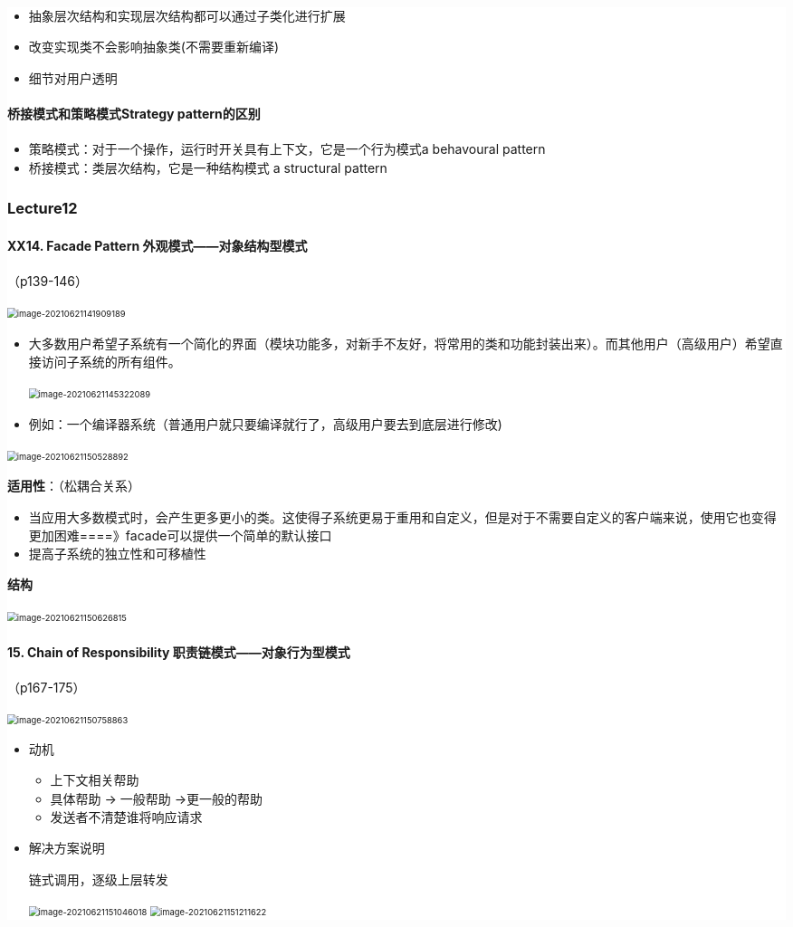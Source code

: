 - 抽象层次结构和实现层次结构都可以通过子类化进行扩展

- 改变实现类不会影响抽象类(不需要重新编译)

- 细节对用户透明

#### **桥接模式和策略模式Strategy pattern的区别**

  - 策略模式：对于一个操作，运行时开关具有上下文，它是一个行为模式a behavoural pattern
  - 桥接模式：类层次结构，它是一种结构模式 a structural pattern



### Lecture12

#### XX14. Facade Pattern 外观模式——对象结构型模式

（p139-146）

<img src="D:\Project\面向对象设计\设计模式.assets\image-20210621141909189.png" alt="image-20210621141909189" style="zoom:67%;" />

- 大多数用户希望子系统有一个简化的界面（模块功能多，对新手不友好，将常用的类和功能封装出来）。而其他用户（高级用户）希望直接访问子系统的所有组件。

  <img src="D:\Project\面向对象设计\设计模式.assets\image-20210621145322089.png" alt="image-20210621145322089" style="zoom:67%;" />

- 例如：一个编译器系统（普通用户就只要编译就行了，高级用户要去到底层进行修改) 

<img src="D:\Project\面向对象设计\设计模式.assets\image-20210621150528892.png" alt="image-20210621150528892" style="zoom:67%;" />

**适用性**：（松耦合关系）

- 当应用大多数模式时，会产生更多更小的类。这使得子系统更易于重用和自定义，但是对于不需要自定义的客户端来说，使用它也变得更加困难====》facade可以提供一个简单的默认接口
- 提高子系统的独立性和可移植性

**结构**

<img src="D:\Project\面向对象设计\设计模式.assets\image-20210621150626815.png" alt="image-20210621150626815" style="zoom:67%;" />



#### 15. Chain of Responsibility 职责链模式——对象行为型模式

（p167-175）

<img src="D:\Project\面向对象设计\设计模式.assets\image-20210621150758863.png" alt="image-20210621150758863" style="zoom:67%;" />

- 动机
  - 上下文相关帮助
  - 具体帮助 -> 一般帮助 ->更一般的帮助
  - 发送者不清楚谁将响应请求

- 解决方案说明

  链式调用，逐级上层转发

  <img src="D:\Project\面向对象设计\设计模式.assets\image-20210621151046018.png" alt="image-20210621151046018" style="zoom:67%;" />

  <img src="D:\Project\面向对象设计\设计模式.assets\image-20210621151211622.png" alt="image-20210621151211622" style="zoom:67%;" />

